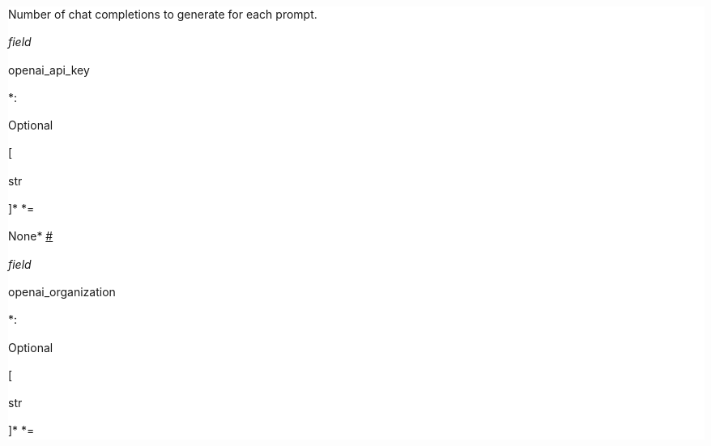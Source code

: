 
 Number of chat completions to generate for each prompt.
 






*field*


 openai_api_key
 

*:
 




 Optional
 


 [
 


 str
 


 ]*
*=
 




 None*
[#](#langchain.chat_models.ChatOpenAI.openai_api_key "Permalink to this definition") 






*field*


 openai_organization
 

*:
 




 Optional
 


 [
 


 str
 


 ]*
*=
 

